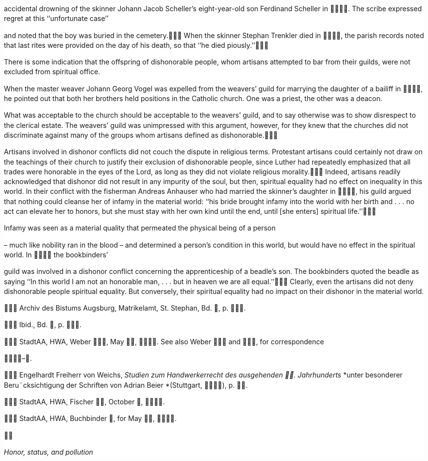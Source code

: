 accidental drowning of the skinner Johann Jacob Scheller’s eight-year-old son Ferdinand Scheller in . The scribe expressed regret at this ‘‘unfortunate case’’

and noted that the boy was buried in the cemetery. When the skinner Stephan Trenkler died in , the parish records noted that last rites were provided on the day of his death, so that ‘‘he died piously.’’

There is some indication that the offspring of dishonorable people, whom artisans attempted to bar from their guilds, were not excluded from spiritual office. 

When the master weaver Johann Georg Vogel was expelled from the weavers’ guild for marrying the daughter of a bailiff in , he pointed out that both her brothers held positions in the Catholic church. One was a priest, the other was a deacon. 

What was acceptable to the church should be acceptable to the weavers’ guild, and to say otherwise was to show disrespect to the clerical estate. The weavers’ guild was unimpressed with this argument, however, for they knew that the churches did not discriminate against many of the groups whom artisans defined as dishonorable.

Artisans involved in dishonor conflicts did not couch the dispute in religious terms. Protestant artisans could certainly not draw on the teachings of their church to justify their exclusion of dishonorable people, since Luther had repeatedly emphasized that all trades were honorable in the eyes of the Lord, as long as they did not violate religious morality. Indeed, artisans readily acknowledged that dishonor did not result in any impurity of the soul, but then, spiritual equality had no effect on inequality in this world. In their conflict with the fisherman Andreas Anhauser who had married the skinner’s daughter in , his guild argued that nothing could cleanse her of infamy in the material world: ‘‘his bride brought infamy into the world with her birth and . . . no act can elevate her to honors, but she must stay with her own kind until the end, until \[she enters\] spiritual life.’’

Infamy was seen as a material quality that permeated the physical being of a person

– much like nobility ran in the blood – and determined a person’s condition in this world, but would have no effect in the spiritual world. In  the bookbinders’

guild was involved in a dishonor conflict concerning the apprenticeship of a beadle’s son. The bookbinders quoted the beadle as saying ‘‘In this world I am not an honorable man, . . . but in heaven we are all equal.’’ Clearly, even the artisans did not deny dishonorable people spiritual equality. But conversely, their spiritual equality had no impact on their dishonor in the material world. 

 Archiv des Bistums Augsburg, Matrikelamt, St. Stephan, Bd. , p. . 

 Ibid., Bd. , p. . 

 StadtAA, HWA, Weber , May , . See also Weber  and , for correspondence

–. 

 Engelhardt Freiherr von Weichs, *Studien zum Handwerkerrecht des ausgehenden . Jahrhunderts* *unter besonderer Beru¨cksichtigung der Schriften von Adrian Beier *\(Stuttgart, \), p. . 

 StadtAA, HWA, Fischer , October , . 

 StadtAA, HWA, Buchbinder , for May , . 



*Honor, status, and pollution*
